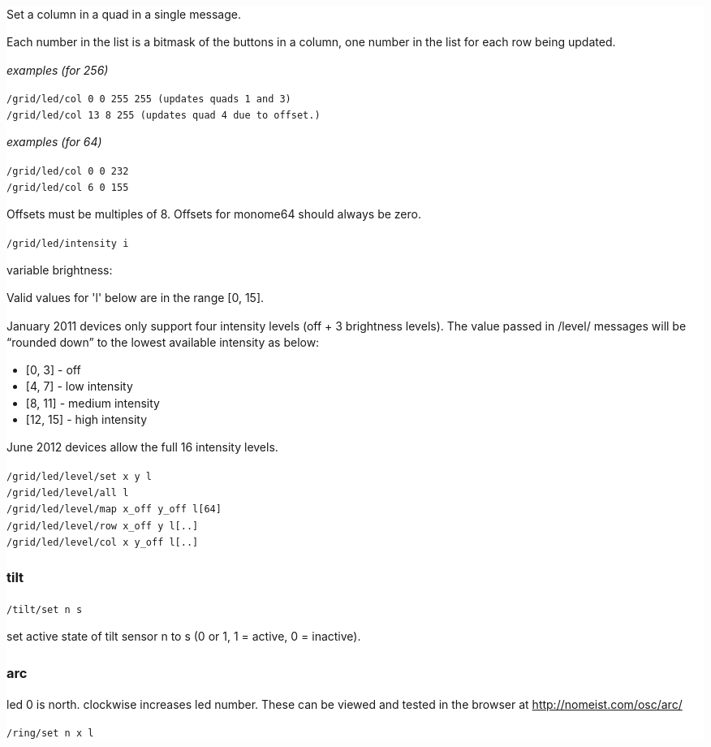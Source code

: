 Set a column in a quad in a single message.

Each number in the list is a bitmask of the buttons in a column, one number in the list for each row being updated.

_examples (for 256)_

```
/grid/led/col 0 0 255 255 (updates quads 1 and 3)
/grid/led/col 13 8 255 (updates quad 4 due to offset.)
```

_examples (for 64)_

```
/grid/led/col 0 0 232
/grid/led/col 6 0 155
```

Offsets must be multiples of 8. Offsets for monome64 should always be zero.

```
/grid/led/intensity i
```

variable brightness:

Valid values for 'l' below are in the range [0, 15].

January 2011 devices only support four intensity levels (off + 3 brightness levels). The value passed in /level/ messages will be “rounded down” to the lowest available intensity as below:

- [0, 3] - off
- [4, 7] - low intensity
- [8, 11] - medium intensity
- [12, 15] - high intensity

June 2012 devices allow the full 16 intensity levels.

```
/grid/led/level/set x y l
/grid/led/level/all l
/grid/led/level/map x_off y_off l[64]
/grid/led/level/row x_off y l[..]
/grid/led/level/col x y_off l[..]
```

### tilt

    /tilt/set n s

set active state of tilt sensor n to s (0 or 1, 1 = active, 0 = inactive).

### arc

led 0 is north. clockwise increases led number. These can be viewed and tested in the browser at http://nomeist.com/osc/arc/

    /ring/set n x l
